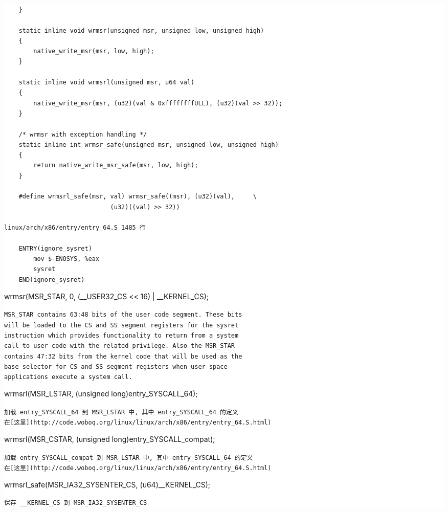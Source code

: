 ```
    }

    static inline void wrmsr(unsigned msr, unsigned low, unsigned high)
    {
    	native_write_msr(msr, low, high);
    }

    static inline void wrmsrl(unsigned msr, u64 val)
    {
    	native_write_msr(msr, (u32)(val & 0xffffffffULL), (u32)(val >> 32));
    }

    /* wrmsr with exception handling */
    static inline int wrmsr_safe(unsigned msr, unsigned low, unsigned high)
    {
    	return native_write_msr_safe(msr, low, high);
    }

    #define wrmsrl_safe(msr, val) wrmsr_safe((msr), (u32)(val),		\
    					     (u32)((val) >> 32))

linux/arch/x86/entry/entry_64.S 1485 行

    ENTRY(ignore_sysret)
    	mov	$-ENOSYS, %eax
    	sysret
    END(ignore_sysret)

```

wrmsr(MSR_STAR, 0, (__USER32_CS << 16) | __KERNEL_CS);


    MSR_STAR contains 63:48 bits of the user code segment. These bits
    will be loaded to the CS and SS segment registers for the sysret
    instruction which provides functionality to return from a system
    call to user code with the related privilege. Also the MSR_STAR
    contains 47:32 bits from the kernel code that will be used as the
    base selector for CS and SS segment registers when user space
    applications execute a system call.

wrmsrl(MSR_LSTAR, (unsigned long)entry_SYSCALL_64);

    加载 entry_SYSCALL_64 到 MSR_LSTAR 中, 其中 entry_SYSCALL_64 的定义
    在[这里](http://code.woboq.org/linux/linux/arch/x86/entry/entry_64.S.html)

wrmsrl(MSR_CSTAR, (unsigned long)entry_SYSCALL_compat);

    加载 entry_SYSCALL_compat 到 MSR_LSTAR 中, 其中 entry_SYSCALL_64 的定义
    在[这里](http://code.woboq.org/linux/linux/arch/x86/entry/entry_64.S.html)

wrmsrl_safe(MSR_IA32_SYSENTER_CS, (u64)__KERNEL_CS);

    保存 __KERNEL_CS 到 MSR_IA32_SYSENTER_CS

